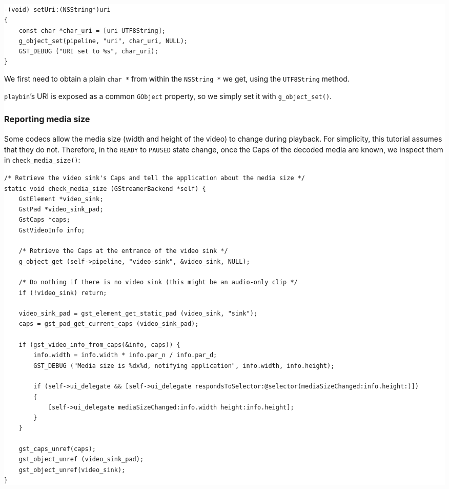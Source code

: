 ```
-(void) setUri:(NSString*)uri
{
    const char *char_uri = [uri UTF8String];
    g_object_set(pipeline, "uri", char_uri, NULL);
    GST_DEBUG ("URI set to %s", char_uri);
}
```

We first need to obtain a plain `char *` from within the `NSString *` we
get, using the `UTF8String` method.

`playbin`’s URI is exposed as a common `GObject` property, so we simply
set it with `g_object_set()`.

### Reporting media size

Some codecs allow the media size (width and height of the video) to
change during playback. For simplicity, this tutorial assumes that they
do not. Therefore, in the `READY` to `PAUSED` state change, once the Caps of
the decoded media are known, we inspect them in `check_media_size()`:

```
/* Retrieve the video sink's Caps and tell the application about the media size */
static void check_media_size (GStreamerBackend *self) {
    GstElement *video_sink;
    GstPad *video_sink_pad;
    GstCaps *caps;
    GstVideoInfo info;

    /* Retrieve the Caps at the entrance of the video sink */
    g_object_get (self->pipeline, "video-sink", &video_sink, NULL);

    /* Do nothing if there is no video sink (this might be an audio-only clip */
    if (!video_sink) return;

    video_sink_pad = gst_element_get_static_pad (video_sink, "sink");
    caps = gst_pad_get_current_caps (video_sink_pad);

    if (gst_video_info_from_caps(&info, caps)) {
        info.width = info.width * info.par_n / info.par_d;
        GST_DEBUG ("Media size is %dx%d, notifying application", info.width, info.height);

        if (self->ui_delegate && [self->ui_delegate respondsToSelector:@selector(mediaSizeChanged:info.height:)])
        {
            [self->ui_delegate mediaSizeChanged:info.width height:info.height];
        }
    }

    gst_caps_unref(caps);
    gst_object_unref (video_sink_pad);
    gst_object_unref(video_sink);
}
```


  [information]: images/icons/emoticons/information.png
  [screenshot]: images/tutorials/ios-a-basic-media-player-screenshot.png
